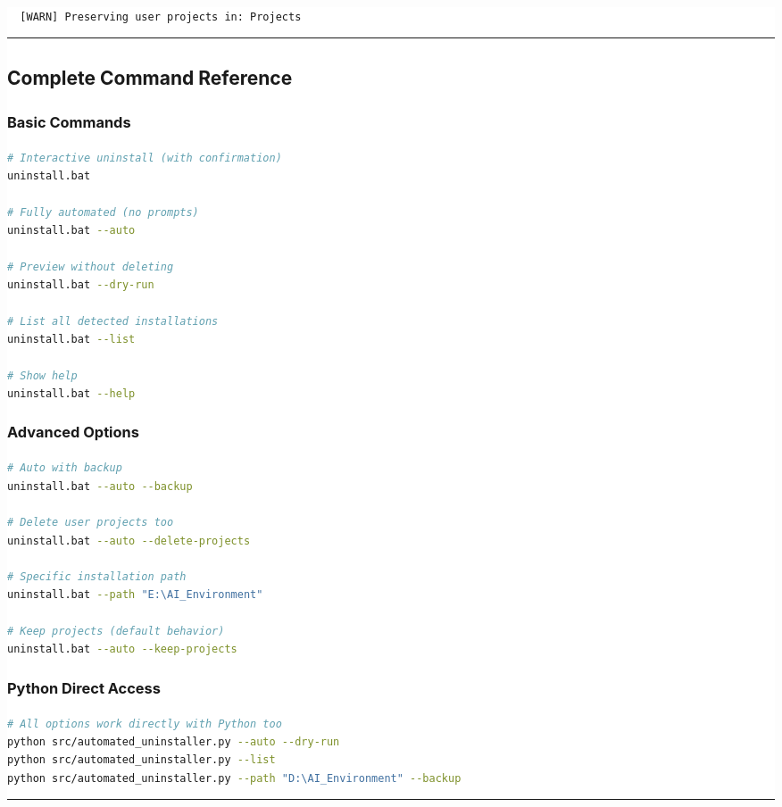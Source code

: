 ```
  [WARN] Preserving user projects in: Projects
```

---

## Complete Command Reference

### **Basic Commands**

```bash
# Interactive uninstall (with confirmation)
uninstall.bat

# Fully automated (no prompts)
uninstall.bat --auto

# Preview without deleting
uninstall.bat --dry-run

# List all detected installations
uninstall.bat --list

# Show help
uninstall.bat --help
```

### **Advanced Options**

```bash
# Auto with backup
uninstall.bat --auto --backup

# Delete user projects too
uninstall.bat --auto --delete-projects

# Specific installation path
uninstall.bat --path "E:\AI_Environment"

# Keep projects (default behavior)
uninstall.bat --auto --keep-projects
```

### **Python Direct Access**

```bash
# All options work directly with Python too
python src/automated_uninstaller.py --auto --dry-run
python src/automated_uninstaller.py --list
python src/automated_uninstaller.py --path "D:\AI_Environment" --backup
```

---
